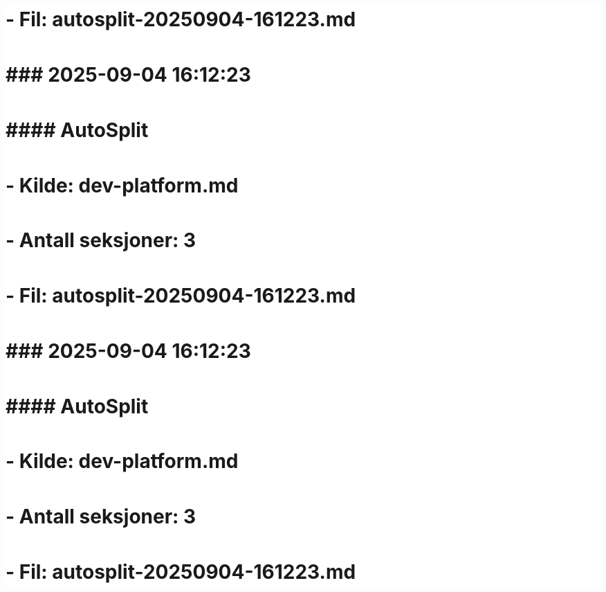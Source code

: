 # \- Fil: autosplit-20250904-161223.md

#

#

#

#

# \### 2025-09-04 16:12:23

# \#### AutoSplit

# \- Kilde: dev-platform.md

# \- Antall seksjoner: 3

# \- Fil: autosplit-20250904-161223.md

#

#

#

#

# \### 2025-09-04 16:12:23

# \#### AutoSplit

# \- Kilde: dev-platform.md

# \- Antall seksjoner: 3

# \- Fil: autosplit-20250904-161223.md

#

#

#
